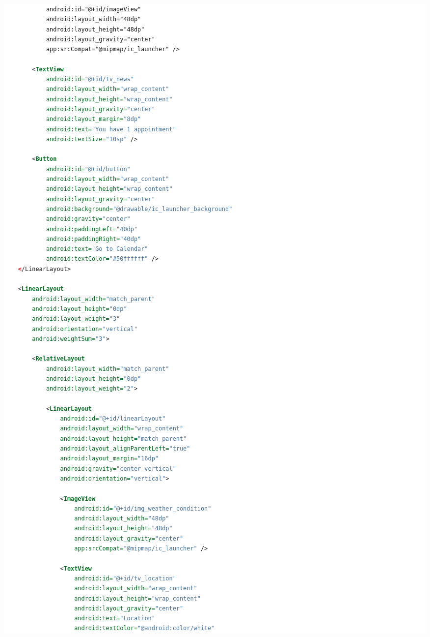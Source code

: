 ```xml
            android:id="@+id/imageView"
            android:layout_width="48dp"
            android:layout_height="48dp"
            android:layout_gravity="center"
            app:srcCompat="@mipmap/ic_launcher" />

        <TextView
            android:id="@+id/tv_news"
            android:layout_width="wrap_content"
            android:layout_height="wrap_content"
            android:layout_gravity="center"
            android:layout_margin="8dp"
            android:text="You have 1 appointment"
            android:textSize="10sp" />

        <Button
            android:id="@+id/button"
            android:layout_width="wrap_content"
            android:layout_height="wrap_content"
            android:layout_gravity="center"
            android:background="@drawable/ic_launcher_background"
            android:gravity="center"
            android:paddingLeft="40dp"
            android:paddingRight="40dp"
            android:text="Go to Calendar"
            android:textColor="#50ffffff" />
    </LinearLayout>

    <LinearLayout
        android:layout_width="match_parent"
        android:layout_height="0dp"
        android:layout_weight="3"
        android:orientation="vertical"
        android:weightSum="3">

        <RelativeLayout
            android:layout_width="match_parent"
            android:layout_height="0dp"
            android:layout_weight="2">

            <LinearLayout
                android:id="@+id/linearLayout"
                android:layout_width="wrap_content"
                android:layout_height="match_parent"
                android:layout_alignParentLeft="true"
                android:layout_margin="16dp"
                android:gravity="center_vertical"
                android:orientation="vertical">

                <ImageView
                    android:id="@+id/img_weather_condition"
                    android:layout_width="48dp"
                    android:layout_height="48dp"
                    android:layout_gravity="center"
                    app:srcCompat="@mipmap/ic_launcher" />

                <TextView
                    android:id="@+id/tv_location"
                    android:layout_width="wrap_content"
                    android:layout_height="wrap_content"
                    android:layout_gravity="center"
                    android:text="Location"
                    android:textColor="@android:color/white"
```